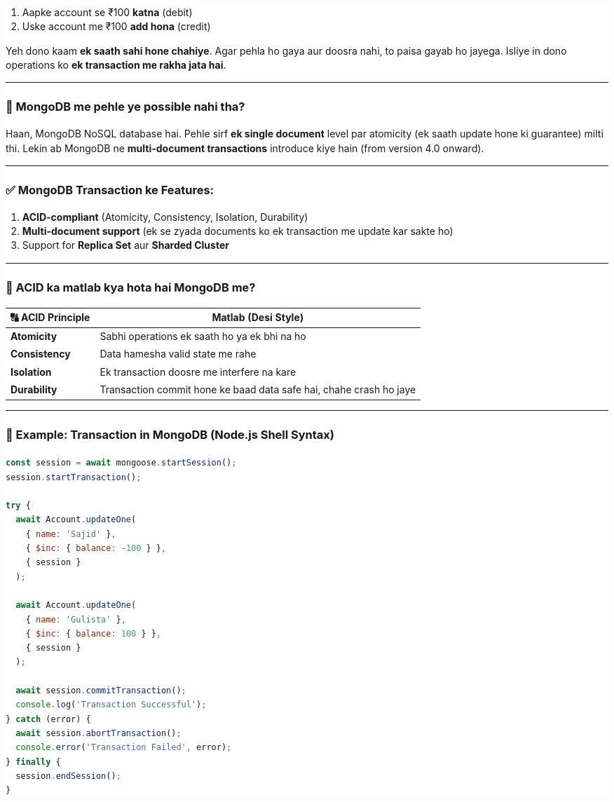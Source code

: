 1. Aapke account se ₹100 **katna** (debit)
2. Uske account me ₹100 **add hona** (credit)

Yeh dono kaam **ek saath sahi hone chahiye**. Agar pehla ho gaya aur doosra nahi, to paisa gayab ho jayega. Isliye in dono operations ko **ek transaction me rakha jata hai**.

---

### 🤔 MongoDB me pehle ye possible nahi tha?

Haan, MongoDB NoSQL database hai. Pehle sirf **ek single document** level par atomicity (ek saath update hone ki guarantee) milti thi. Lekin ab MongoDB ne **multi-document transactions** introduce kiye hain (from version 4.0 onward).

---

### ✅ MongoDB Transaction ke Features:

1. **ACID-compliant** (Atomicity, Consistency, Isolation, Durability)
2. **Multi-document support** (ek se zyada documents ko ek transaction me update kar sakte ho)
3. Support for **Replica Set** aur **Sharded Cluster**

---

### 🧠 ACID ka matlab kya hota hai MongoDB me?

| 🔠 ACID Principle | Matlab (Desi Style)                                                |
| ----------------- | ------------------------------------------------------------------ |
| **Atomicity**     | Sabhi operations ek saath ho ya ek bhi na ho                       |
| **Consistency**   | Data hamesha valid state me rahe                                   |
| **Isolation**     | Ek transaction doosre me interfere na kare                         |
| **Durability**    | Transaction commit hone ke baad data safe hai, chahe crash ho jaye |

---

### 🧪 Example: Transaction in MongoDB (Node.js Shell Syntax)

```javascript
const session = await mongoose.startSession();
session.startTransaction();

try {
  await Account.updateOne(
    { name: 'Sajid' },
    { $inc: { balance: -100 } },
    { session }
  );

  await Account.updateOne(
    { name: 'Gulista' },
    { $inc: { balance: 100 } },
    { session }
  );

  await session.commitTransaction();
  console.log('Transaction Successful');
} catch (error) {
  await session.abortTransaction();
  console.error('Transaction Failed', error);
} finally {
  session.endSession();
}
```